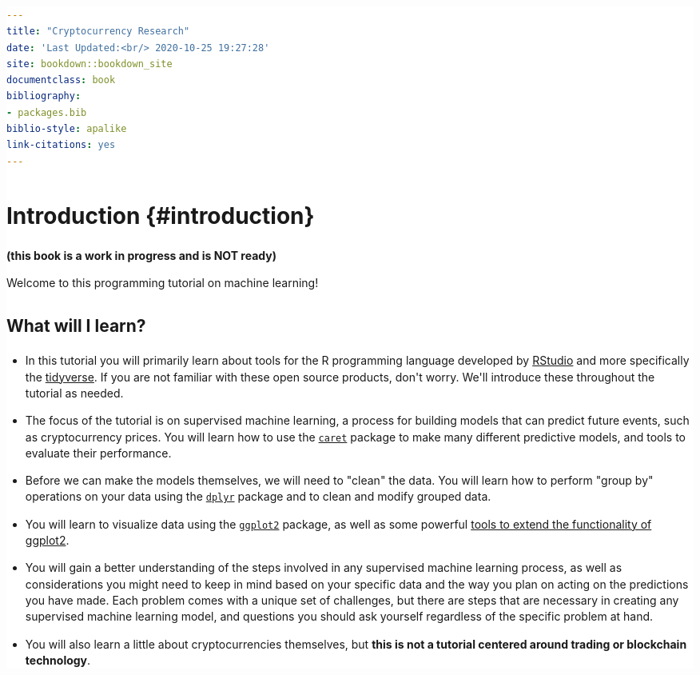 ```yaml
---
title: "Cryptocurrency Research"
date: 'Last Updated:<br/> 2020-10-25 19:27:28'
site: bookdown::bookdown_site
documentclass: book
bibliography:
- packages.bib
biblio-style: apalike
link-citations: yes
---
```


# Introduction {#introduction}



**(this book is a work in progress and is NOT ready)**





Welcome to this programming tutorial on machine learning!

## What will I learn?

-   In this tutorial you will primarily learn about tools for the R programming language developed by [RStudio](https://rstudio.com/) and more specifically the [tidyverse](https://www.tidyverse.org/). If you are not familiar with these open source products, don't worry. We'll introduce these throughout the tutorial as needed.

-   The focus of the tutorial is on supervised machine learning, a process for building models that can predict future events, such as cryptocurrency prices. You will learn how to use the [`caret`](https://topepo.github.io/caret/index.html) package to make many different predictive models, and tools to evaluate their performance.

-   Before we can make the models themselves, we will need to "clean" the data. You will learn how to perform "group by" operations on your data using the [`dplyr`](https://dplyr.tidyverse.org/) package and to clean and modify grouped data.



-   You will learn to visualize data using the [`ggplot2`](https://ggplot2.tidyverse.org/) package, as well as some powerful [tools to extend the functionality of ggplot2](https://exts.ggplot2.tidyverse.org/).

-   You will gain a better understanding of the steps involved in any supervised machine learning process, as well as considerations you might need to keep in mind based on your specific data and the way you plan on acting on the predictions you have made. Each problem comes with a unique set of challenges, but there are steps that are necessary in creating any supervised machine learning model, and questions you should ask yourself regardless of the specific problem at hand.




-   You will also learn a little about cryptocurrencies themselves, but **this is not a tutorial centered around trading or blockchain technology**.
